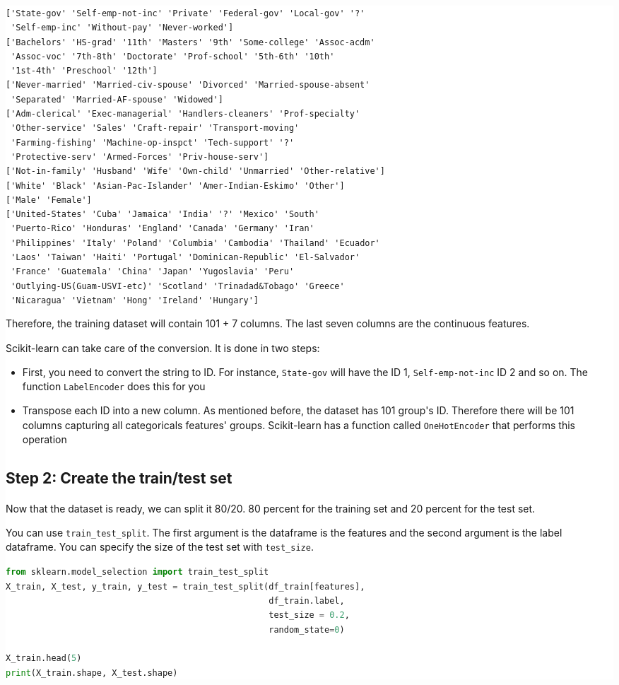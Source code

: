     ['State-gov' 'Self-emp-not-inc' 'Private' 'Federal-gov' 'Local-gov' '?'
     'Self-emp-inc' 'Without-pay' 'Never-worked']
    ['Bachelors' 'HS-grad' '11th' 'Masters' '9th' 'Some-college' 'Assoc-acdm'
     'Assoc-voc' '7th-8th' 'Doctorate' 'Prof-school' '5th-6th' '10th'
     '1st-4th' 'Preschool' '12th']
    ['Never-married' 'Married-civ-spouse' 'Divorced' 'Married-spouse-absent'
     'Separated' 'Married-AF-spouse' 'Widowed']
    ['Adm-clerical' 'Exec-managerial' 'Handlers-cleaners' 'Prof-specialty'
     'Other-service' 'Sales' 'Craft-repair' 'Transport-moving'
     'Farming-fishing' 'Machine-op-inspct' 'Tech-support' '?'
     'Protective-serv' 'Armed-Forces' 'Priv-house-serv']
    ['Not-in-family' 'Husband' 'Wife' 'Own-child' 'Unmarried' 'Other-relative']
    ['White' 'Black' 'Asian-Pac-Islander' 'Amer-Indian-Eskimo' 'Other']
    ['Male' 'Female']
    ['United-States' 'Cuba' 'Jamaica' 'India' '?' 'Mexico' 'South'
     'Puerto-Rico' 'Honduras' 'England' 'Canada' 'Germany' 'Iran'
     'Philippines' 'Italy' 'Poland' 'Columbia' 'Cambodia' 'Thailand' 'Ecuador'
     'Laos' 'Taiwan' 'Haiti' 'Portugal' 'Dominican-Republic' 'El-Salvador'
     'France' 'Guatemala' 'China' 'Japan' 'Yugoslavia' 'Peru'
     'Outlying-US(Guam-USVI-etc)' 'Scotland' 'Trinadad&Tobago' 'Greece'
     'Nicaragua' 'Vietnam' 'Hong' 'Ireland' 'Hungary']


Therefore, the training dataset will contain 101 + 7 columns. The last
seven columns are the continuous features.

Scikit-learn can take care of the conversion. It is done in two steps:

-   First, you need to convert the string to ID. For instance,
    `State-gov` will have the ID 1, `Self-emp-not-inc` ID 2 and so on.
    The function `LabelEncoder` does this for you

-   Transpose each ID into a new column. As mentioned before, the
    dataset has 101 group's ID. Therefore there will be 101 columns
    capturing all categoricals features' groups. Scikit-learn has a
    function called `OneHotEncoder` that performs this operation

## Step 2: Create the train/test set


Now that the dataset is ready, we can split it 80/20. 80 percent for the
training set and 20 percent for the test set.

You can use `train_test_split`. The first argument is the dataframe is
the features and the second argument is the label dataframe. You can
specify the size of the test set with `test_size`.


```python
from sklearn.model_selection import train_test_split
X_train, X_test, y_train, y_test = train_test_split(df_train[features],
                                                    df_train.label,
                                                    test_size = 0.2,
                                                    random_state=0)

X_train.head(5)
print(X_train.shape, X_test.shape)

```
